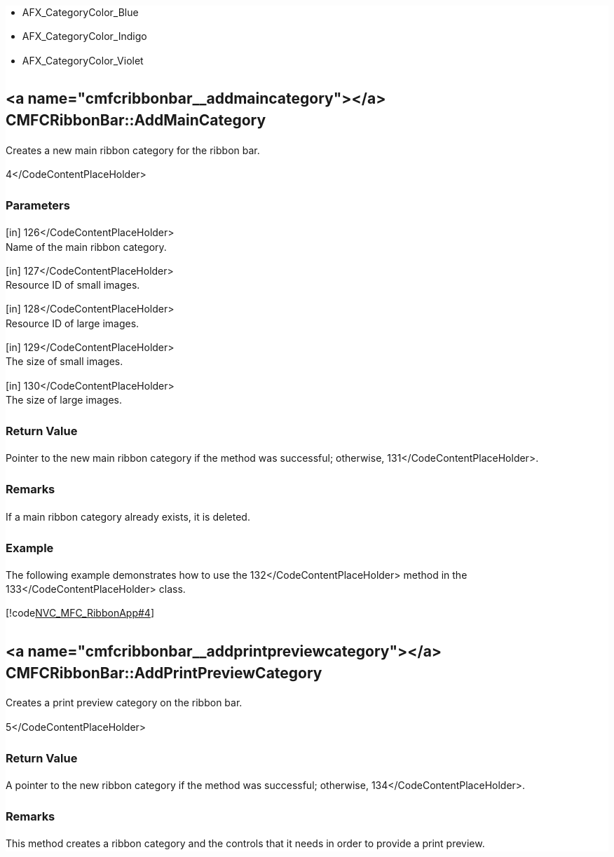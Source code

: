 -   AFX_CategoryColor_Blue  
  
-   AFX_CategoryColor_Indigo  
  
-   AFX_CategoryColor_Violet  
  
##  \<a name="cmfcribbonbar__addmaincategory">\</a>  CMFCRibbonBar::AddMainCategory  
 Creates a new main ribbon category for the ribbon bar.  
  
<CodeContentPlaceHolder>4\</CodeContentPlaceHolder>  
### Parameters  
 [in] <CodeContentPlaceHolder>126\</CodeContentPlaceHolder>  
 Name of the main ribbon category.  
  
 [in] <CodeContentPlaceHolder>127\</CodeContentPlaceHolder>  
 Resource ID of small images.  
  
 [in] <CodeContentPlaceHolder>128\</CodeContentPlaceHolder>  
 Resource ID of large images.  
  
 [in] <CodeContentPlaceHolder>129\</CodeContentPlaceHolder>  
 The size of small images.  
  
 [in] <CodeContentPlaceHolder>130\</CodeContentPlaceHolder>  
 The size of large images.  
  
### Return Value  
 Pointer to the new main ribbon category if the method was successful; otherwise, <CodeContentPlaceHolder>131\</CodeContentPlaceHolder>.  
  
### Remarks  
 If a main ribbon category already exists, it is deleted.  
  
### Example  
 The following example demonstrates how to use the <CodeContentPlaceHolder>132\</CodeContentPlaceHolder> method in the <CodeContentPlaceHolder>133\</CodeContentPlaceHolder> class.  
  
 [!code[NVC_MFC_RibbonApp#4](../vs140/codesnippet/CPP/cmfcribbonbar-class_2.cpp)]  
  
##  \<a name="cmfcribbonbar__addprintpreviewcategory">\</a>  CMFCRibbonBar::AddPrintPreviewCategory  
 Creates a print preview category on the ribbon bar.  
  
<CodeContentPlaceHolder>5\</CodeContentPlaceHolder>  
### Return Value  
 A pointer to the new ribbon category if the method was successful; otherwise, <CodeContentPlaceHolder>134\</CodeContentPlaceHolder>.  
  
### Remarks  
 This method creates a ribbon category and the controls that it needs in order to provide a print preview.  
  